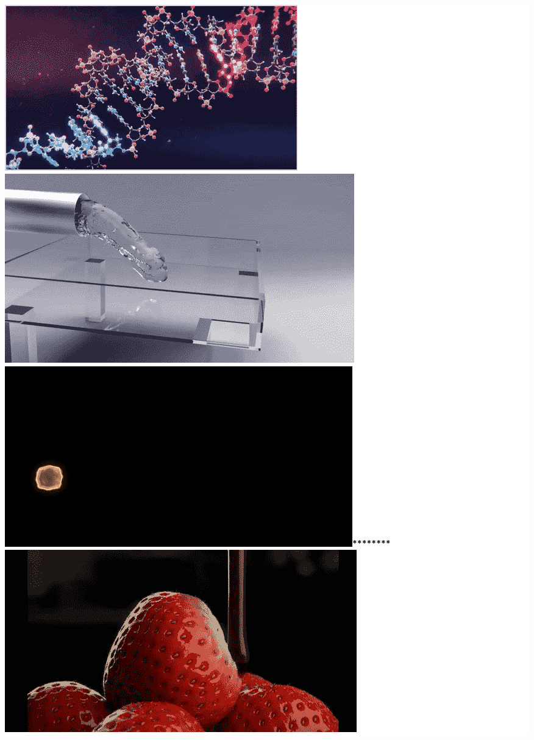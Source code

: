 ****![](img/e517aec684c266a81c6e17e17ab225df.png)********![](img/8b145c8d1b34752239039832e3c03bf1.png)********![](img/d5f438bdf96390f9c073adec29606212.png)********![](img/46316cb1a5cec82730a3989cee65c3f5.png)****
